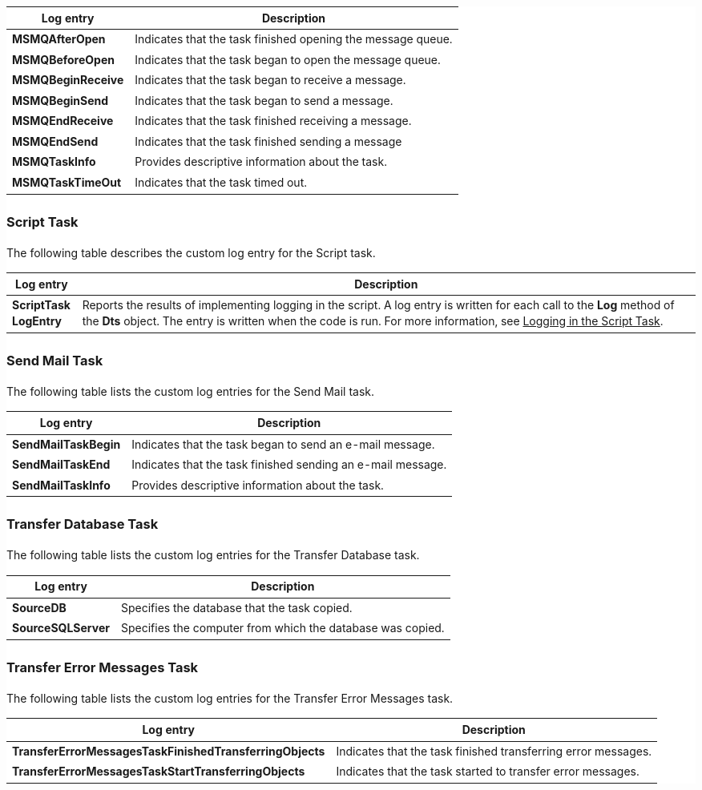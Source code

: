 |Log entry|Description|  
|---------------|-----------------|  
|**MSMQAfterOpen**|Indicates that the task finished opening the message queue.|  
|**MSMQBeforeOpen**|Indicates that the task began to open the message queue.|  
|**MSMQBeginReceive**|Indicates that the task began to receive a message.|  
|**MSMQBeginSend**|Indicates that the task began to send a message.|  
|**MSMQEndReceive**|Indicates that the task finished receiving a message.|  
|**MSMQEndSend**|Indicates that the task finished sending a message|  
|**MSMQTaskInfo**|Provides descriptive information about the task.|  
|**MSMQTaskTimeOut**|Indicates that the task timed out.|  
  
###  <a name="Script"></a> Script Task  
 The following table describes the custom log entry for the Script task.  
  
|Log entry|Description|  
|---------------|-----------------|  
|**ScriptTaskLogEntry**|Reports the results of implementing logging in the script. A log entry is written for each call to the **Log** method of the **Dts** object. The entry is written when the code is run. For more information, see [Logging in the Script Task](assetId:///2e11fc15-df18-4309-bd2d-fc58aa4b9b7a).|  
  
###  <a name="SendMail"></a> Send Mail Task  
 The following table lists the custom log entries for the Send Mail task.  
  
|Log entry|Description|  
|---------------|-----------------|  
|**SendMailTaskBegin**|Indicates that the task began to send an e-mail message.|  
|**SendMailTaskEnd**|Indicates that the task finished sending an e-mail message.|  
|**SendMailTaskInfo**|Provides descriptive information about the task.|  
  
###  <a name="TransferDatabase"></a> Transfer Database Task  
 The following table lists the custom log entries for the Transfer Database task.  
  
|Log entry|Description|  
|---------------|-----------------|  
|**SourceDB**|Specifies the database that the task copied.|  
|**SourceSQLServer**|Specifies the computer from which the database was copied.|  
  
###  <a name="TransferErrorMessages"></a> Transfer Error Messages Task  
 The following table lists the custom log entries for the Transfer Error Messages task.  
  
|Log entry|Description|  
|---------------|-----------------|  
|**TransferErrorMessagesTaskFinishedTransferringObjects**|Indicates that the task finished transferring error messages.|  
|**TransferErrorMessagesTaskStartTransferringObjects**|Indicates that the task started to transfer error messages.|  
  